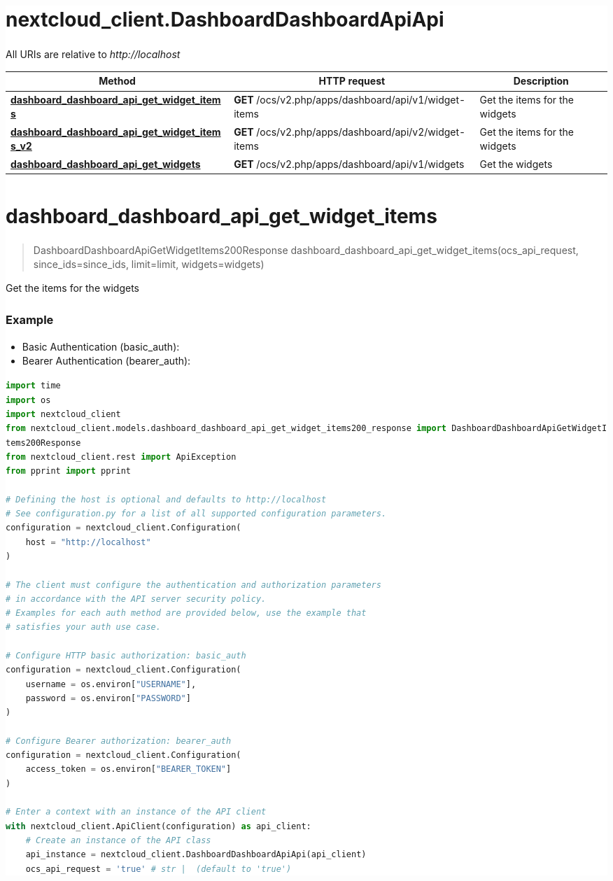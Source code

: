 # nextcloud_client.DashboardDashboardApiApi

All URIs are relative to *http://localhost*

Method | HTTP request | Description
------------- | ------------- | -------------
[**dashboard_dashboard_api_get_widget_items**](DashboardDashboardApiApi.md#dashboard_dashboard_api_get_widget_items) | **GET** /ocs/v2.php/apps/dashboard/api/v1/widget-items | Get the items for the widgets
[**dashboard_dashboard_api_get_widget_items_v2**](DashboardDashboardApiApi.md#dashboard_dashboard_api_get_widget_items_v2) | **GET** /ocs/v2.php/apps/dashboard/api/v2/widget-items | Get the items for the widgets
[**dashboard_dashboard_api_get_widgets**](DashboardDashboardApiApi.md#dashboard_dashboard_api_get_widgets) | **GET** /ocs/v2.php/apps/dashboard/api/v1/widgets | Get the widgets


# **dashboard_dashboard_api_get_widget_items**
> DashboardDashboardApiGetWidgetItems200Response dashboard_dashboard_api_get_widget_items(ocs_api_request, since_ids=since_ids, limit=limit, widgets=widgets)

Get the items for the widgets

### Example

* Basic Authentication (basic_auth):
* Bearer Authentication (bearer_auth):
```python
import time
import os
import nextcloud_client
from nextcloud_client.models.dashboard_dashboard_api_get_widget_items200_response import DashboardDashboardApiGetWidgetItems200Response
from nextcloud_client.rest import ApiException
from pprint import pprint

# Defining the host is optional and defaults to http://localhost
# See configuration.py for a list of all supported configuration parameters.
configuration = nextcloud_client.Configuration(
    host = "http://localhost"
)

# The client must configure the authentication and authorization parameters
# in accordance with the API server security policy.
# Examples for each auth method are provided below, use the example that
# satisfies your auth use case.

# Configure HTTP basic authorization: basic_auth
configuration = nextcloud_client.Configuration(
    username = os.environ["USERNAME"],
    password = os.environ["PASSWORD"]
)

# Configure Bearer authorization: bearer_auth
configuration = nextcloud_client.Configuration(
    access_token = os.environ["BEARER_TOKEN"]
)

# Enter a context with an instance of the API client
with nextcloud_client.ApiClient(configuration) as api_client:
    # Create an instance of the API class
    api_instance = nextcloud_client.DashboardDashboardApiApi(api_client)
    ocs_api_request = 'true' # str |  (default to 'true')
```